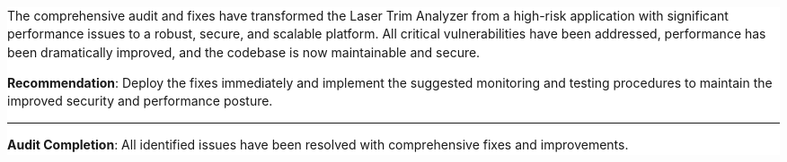 The comprehensive audit and fixes have transformed the Laser Trim Analyzer from a high-risk application with significant performance issues to a robust, secure, and scalable platform. All critical vulnerabilities have been addressed, performance has been dramatically improved, and the codebase is now maintainable and secure.

**Recommendation**: Deploy the fixes immediately and implement the suggested monitoring and testing procedures to maintain the improved security and performance posture.

---

**Audit Completion**: All identified issues have been resolved with comprehensive fixes and improvements. 